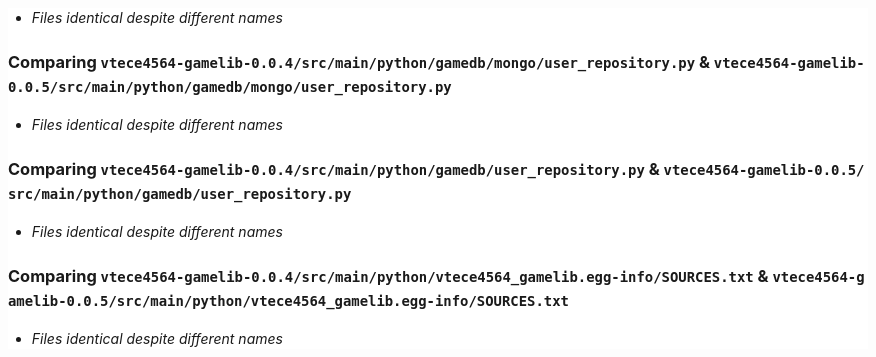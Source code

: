  * *Files identical despite different names*

### Comparing `vtece4564-gamelib-0.0.4/src/main/python/gamedb/mongo/user_repository.py` & `vtece4564-gamelib-0.0.5/src/main/python/gamedb/mongo/user_repository.py`

 * *Files identical despite different names*

### Comparing `vtece4564-gamelib-0.0.4/src/main/python/gamedb/user_repository.py` & `vtece4564-gamelib-0.0.5/src/main/python/gamedb/user_repository.py`

 * *Files identical despite different names*

### Comparing `vtece4564-gamelib-0.0.4/src/main/python/vtece4564_gamelib.egg-info/SOURCES.txt` & `vtece4564-gamelib-0.0.5/src/main/python/vtece4564_gamelib.egg-info/SOURCES.txt`

 * *Files identical despite different names*

